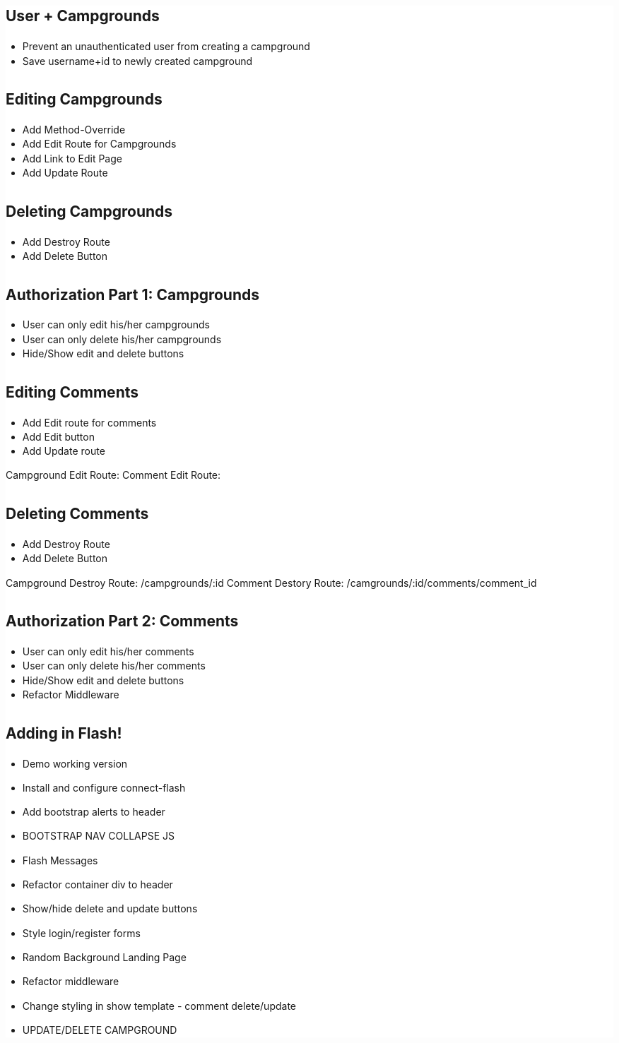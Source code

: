## User + Campgrounds
* Prevent an unauthenticated user from creating a campground
* Save username+id to newly created campground

## Editing Campgrounds
* Add Method-Override
* Add Edit Route for Campgrounds
* Add Link to Edit Page
* Add Update Route

## Deleting Campgrounds
* Add Destroy Route
* Add Delete Button 

## Authorization Part 1: Campgrounds
* User can only edit his/her campgrounds
* User can only delete his/her campgrounds
* Hide/Show edit and delete buttons

## Editing Comments
* Add Edit route for comments
* Add Edit button
* Add Update route

Campground Edit Route: 
Comment Edit Route: 

## Deleting Comments
* Add Destroy Route
* Add Delete Button

Campground Destroy Route: /campgrounds/:id
Comment Destory Route: /camgrounds/:id/comments/comment_id

## Authorization Part 2: Comments
* User can only edit his/her comments
* User can only delete his/her comments
* Hide/Show edit and delete buttons
* Refactor Middleware

## Adding in Flash!
* Demo working version
* Install and configure connect-flash
* Add bootstrap alerts to header

 * BOOTSTRAP NAV COLLAPSE JS
 * Flash Messages 
 * Refactor container div to header
 * Show/hide delete and update buttons
 * Style login/register forms
 * Random Background Landing Page
 * Refactor middleware
 * Change styling in show template - comment delete/update
 * UPDATE/DELETE CAMPGROUND
